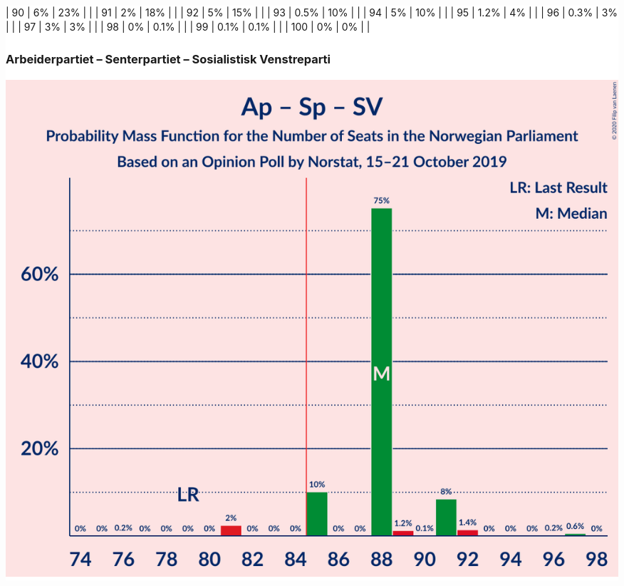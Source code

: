 | 90 | 6% | 23% |  |
| 91 | 2% | 18% |  |
| 92 | 5% | 15% |  |
| 93 | 0.5% | 10% |  |
| 94 | 5% | 10% |  |
| 95 | 1.2% | 4% |  |
| 96 | 0.3% | 3% |  |
| 97 | 3% | 3% |  |
| 98 | 0% | 0.1% |  |
| 99 | 0.1% | 0.1% |  |
| 100 | 0% | 0% |  |

### Arbeiderpartiet – Senterpartiet – Sosialistisk Venstreparti

![Graph with seats probability mass function not yet produced](2019-10-21-Norstat-coalitions-seats-pmf-ap–sp–sv.png "Seats Probability Mass Function")
